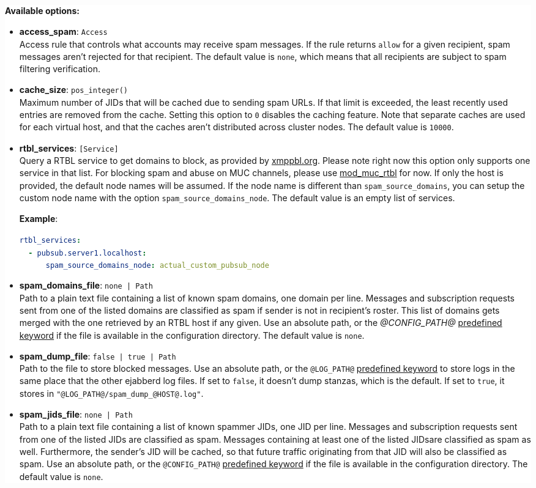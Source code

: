 __Available options:__

- **access\_spam**: `Access`  
Access rule that controls what accounts may receive spam messages. If
the rule returns `allow` for a given recipient, spam messages aren’t
rejected for that recipient. The default value is `none`, which means
that all recipients are subject to spam filtering verification.

- **cache\_size**: `pos_integer()`  
Maximum number of JIDs that will be cached due to sending spam URLs. If
that limit is exceeded, the least recently used entries are removed from
the cache. Setting this option to `0` disables the caching feature. Note
that separate caches are used for each virtual host, and that the caches
aren’t distributed across cluster nodes. The default value is `10000`.

- **rtbl\_services**: `[Service]`  
Query a RTBL service to get domains to block, as provided by
[xmppbl.org](https://xmppbl.org/). Please note right now this option
only supports one service in that list. For blocking spam and abuse on
MUC channels, please use [mod_muc_rtbl](#mod_muc_rtbl) for now. If only the host is
provided, the default node names will be assumed. If the node name is
different than `spam_source_domains`, you can setup the custom node
name with the option `spam_source_domains_node`. The default value is
an empty list of services.

    **Example**:

    ~~~ yaml
    rtbl_services:
      - pubsub.server1.localhost:
          spam_source_domains_node: actual_custom_pubsub_node
    ~~~

- **spam\_domains\_file**: `none | Path`  
Path to a plain text file containing a list of known spam domains, one
domain per line. Messages and subscription requests sent from one of the
listed domains are classified as spam if sender is not in recipient’s
roster. This list of domains gets merged with the one retrieved by an
RTBL host if any given. Use an absolute path, or the *@CONFIG\_PATH@*
[predefined
keyword](https://docs.ejabberd.im/admin/configuration/file-format/#predefined-keywords)
if the file is available in the configuration directory. The default
value is `none`.

- **spam\_dump\_file**: `false | true | Path`  
Path to the file to store blocked messages. Use an absolute path, or the
`@LOG_PATH@` [predefined
keyword](https://docs.ejabberd.im/admin/configuration/file-format/#predefined-keywords)
to store logs in the same place that the other ejabberd log files. If
set to `false`, it doesn’t dump stanzas, which is the default. If set to
`true`, it stores in `"@LOG_PATH@/spam_dump_@HOST@.log"`.

- **spam\_jids\_file**: `none | Path`  
Path to a plain text file containing a list of known spammer JIDs, one
JID per line. Messages and subscription requests sent from one of the
listed JIDs are classified as spam. Messages containing at least one of
the listed JIDsare classified as spam as well. Furthermore, the sender’s
JID will be cached, so that future traffic originating from that JID
will also be classified as spam. Use an absolute path, or the
`@CONFIG_PATH@` [predefined
keyword](https://docs.ejabberd.im/admin/configuration/file-format/#predefined-keywords)
if the file is available in the configuration directory. The default
value is `none`.
